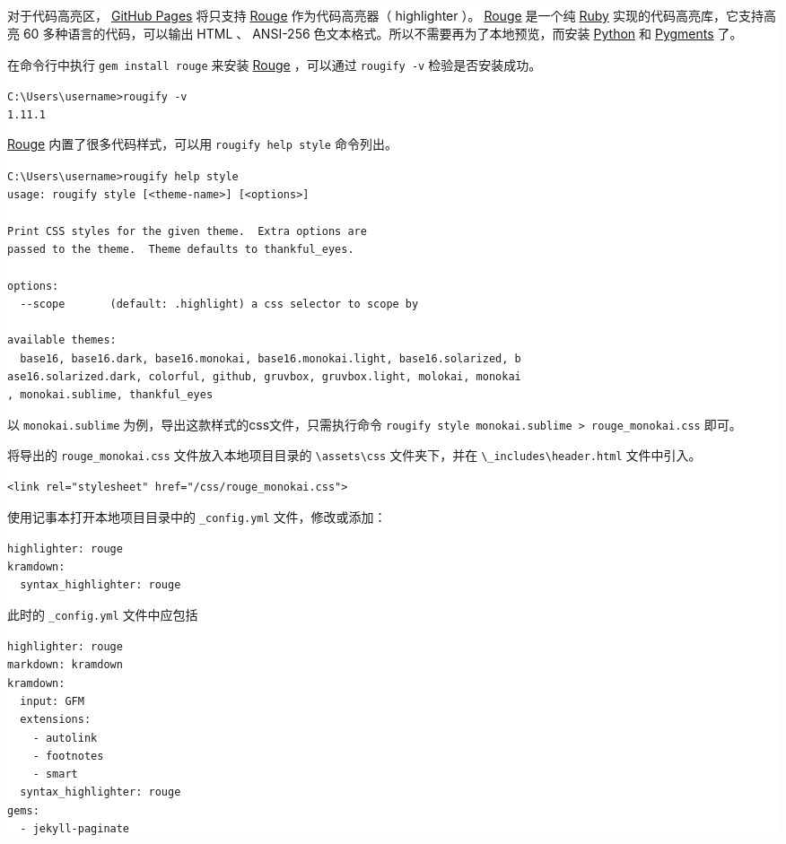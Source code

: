 对于代码高亮区， [GitHub Pages](https://pages.github.com/) 将只支持 [Rouge](http://rouge.jneen.net/) 作为代码高亮器（ highlighter ）。 [Rouge](http://rouge.jneen.net/) 是一个纯 [Ruby](https://www.ruby-lang.org/en/) 实现的代码高亮库，它支持高亮 60 多种语言的代码，可以输出 HTML 、 ANSI-256 色文本格式。所以不需要再为了本地预览，而安装 [Python](https://www.python.org/) 和 [Pygments](http://pygments.org/) 了。

在命令行中执行 `gem install rouge` 来安装 [Rouge](http://rouge.jneen.net/) ，可以通过 `rougify -v` 检验是否安装成功。

```
C:\Users\username>rougify -v
1.11.1
```

[Rouge](http://rouge.jneen.net/) 内置了很多代码样式，可以用 `rougify help style` 命令列出。

```
C:\Users\username>rougify help style
usage: rougify style [<theme-name>] [<options>]

Print CSS styles for the given theme.  Extra options are
passed to the theme.  Theme defaults to thankful_eyes.

options:
  --scope       (default: .highlight) a css selector to scope by

available themes:
  base16, base16.dark, base16.monokai, base16.monokai.light, base16.solarized, b
ase16.solarized.dark, colorful, github, gruvbox, gruvbox.light, molokai, monokai
, monokai.sublime, thankful_eyes
```

以 `monokai.sublime` 为例，导出这款样式的css文件，只需执行命令 `rougify style monokai.sublime > rouge_monokai.css` 即可。

将导出的 `rouge_monokai.css` 文件放入本地项目目录的 `\assets\css` 文件夹下，并在 `\_includes\header.html` 文件中引入。

```
<link rel="stylesheet" href="/css/rouge_monokai.css">
```

使用记事本打开本地项目目录中的 `_config.yml` 文件，修改或添加：

```
highlighter: rouge
kramdown:
  syntax_highlighter: rouge
```

此时的 `_config.yml` 文件中应包括

```
highlighter: rouge
markdown: kramdown
kramdown:
  input: GFM
  extensions:
    - autolink
    - footnotes
    - smart
  syntax_highlighter: rouge
gems:
  - jekyll-paginate
```

